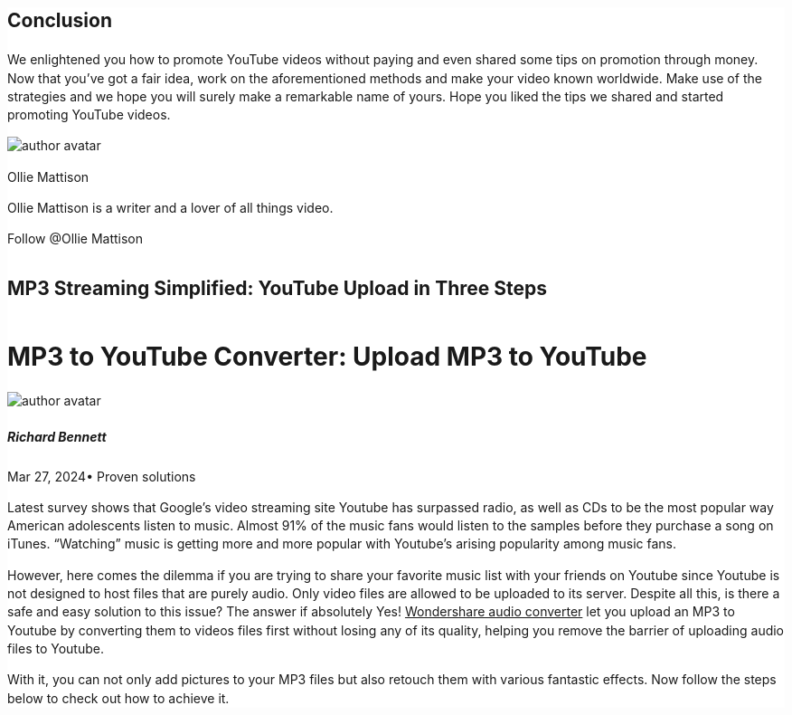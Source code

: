 ## Conclusion

We enlightened you how to promote YouTube videos without paying and even shared some tips on promotion through money. Now that you’ve got a fair idea, work on the aforementioned methods and make your video known worldwide. Make use of the strategies and we hope you will surely make a remarkable name of yours. Hope you liked the tips we shared and started promoting YouTube videos.

![author avatar](https://images.wondershare.com/filmora/article-images/ollie-mattison.jpg)

Ollie Mattison

Ollie Mattison is a writer and a lover of all things video.

Follow @Ollie Mattison

<ins class="adsbygoogle"
     style="display:block"
     data-ad-format="autorelaxed"
     data-ad-client="ca-pub-7571918770474297"
     data-ad-slot="1223367746"></ins>

<ins class="adsbygoogle"
     style="display:block"
     data-ad-format="autorelaxed"
     data-ad-client="ca-pub-7571918770474297"
     data-ad-slot="1223367746"></ins>

## MP3 Streaming Simplified: YouTube Upload in Three Steps

# MP3 to YouTube Converter: Upload MP3 to YouTube

![author avatar](https://images.wondershare.com/filmora/article-images/richard-bennett.jpg)

##### Richard Bennett

 Mar 27, 2024• Proven solutions

 Latest survey shows that Google’s video streaming site Youtube has surpassed radio, as well as CDs to be the most popular way American adolescents listen to music. Almost 91% of the music fans would listen to the samples before they purchase a song on iTunes. “Watching” music is getting more and more popular with Youtube’s arising popularity among music fans.

 However, here comes the dilemma if you are trying to share your favorite music list with your friends on Youtube since Youtube is not designed to host files that are purely audio. Only video files are allowed to be uploaded to its server. Despite all this, is there a safe and easy solution to this issue? The answer if absolutely Yes! [Wondershare audio converter](https://tools.techidaily.com/wondershare/filmora/download/) let you upload an MP3 to Youtube by converting them to videos files first without losing any of its quality, helping you remove the barrier of uploading audio files to Youtube.

 With it, you can not only add pictures to your MP3 files but also retouch them with various fantastic effects. Now follow the steps below to check out how to achieve it.
